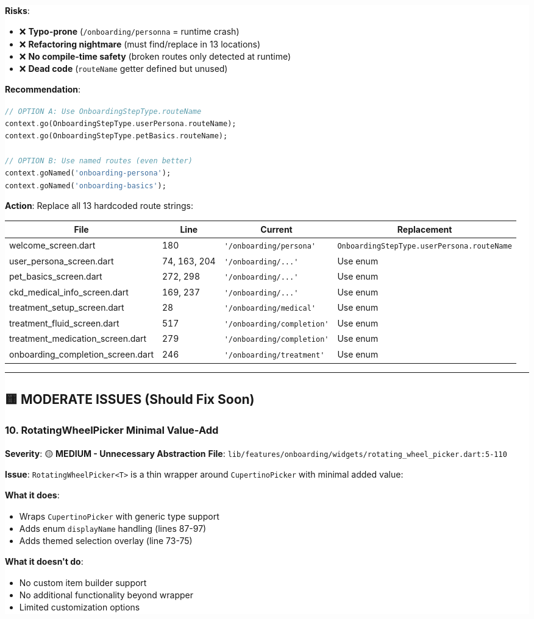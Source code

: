 **Risks**:
- ❌ **Typo-prone** (`/onboarding/personna` = runtime crash)
- ❌ **Refactoring nightmare** (must find/replace in 13 locations)
- ❌ **No compile-time safety** (broken routes only detected at runtime)
- ❌ **Dead code** (`routeName` getter defined but unused)

**Recommendation**:
```dart
// OPTION A: Use OnboardingStepType.routeName
context.go(OnboardingStepType.userPersona.routeName);
context.go(OnboardingStepType.petBasics.routeName);

// OPTION B: Use named routes (even better)
context.goNamed('onboarding-persona');
context.goNamed('onboarding-basics');
```

**Action**:
Replace all 13 hardcoded route strings:

| File | Line | Current | Replacement |
|------|------|---------|-------------|
| welcome_screen.dart | 180 | `'/onboarding/persona'` | `OnboardingStepType.userPersona.routeName` |
| user_persona_screen.dart | 74, 163, 204 | `'/onboarding/...'` | Use enum |
| pet_basics_screen.dart | 272, 298 | `'/onboarding/...'` | Use enum |
| ckd_medical_info_screen.dart | 169, 237 | `'/onboarding/...'` | Use enum |
| treatment_setup_screen.dart | 28 | `'/onboarding/medical'` | Use enum |
| treatment_fluid_screen.dart | 517 | `'/onboarding/completion'` | Use enum |
| treatment_medication_screen.dart | 279 | `'/onboarding/completion'` | Use enum |
| onboarding_completion_screen.dart | 246 | `'/onboarding/treatment'` | Use enum |

---

## 🟨 MODERATE ISSUES (Should Fix Soon)

### 10. RotatingWheelPicker Minimal Value-Add
**Severity**: 🟡 **MEDIUM - Unnecessary Abstraction**
**File**: `lib/features/onboarding/widgets/rotating_wheel_picker.dart:5-110`

**Issue**:
`RotatingWheelPicker<T>` is a thin wrapper around `CupertinoPicker` with minimal added value:

**What it does**:
- Wraps `CupertinoPicker` with generic type support
- Adds enum `displayName` handling (lines 87-97)
- Adds themed selection overlay (line 73-75)

**What it doesn't do**:
- No custom item builder support
- No additional functionality beyond wrapper
- Limited customization options
